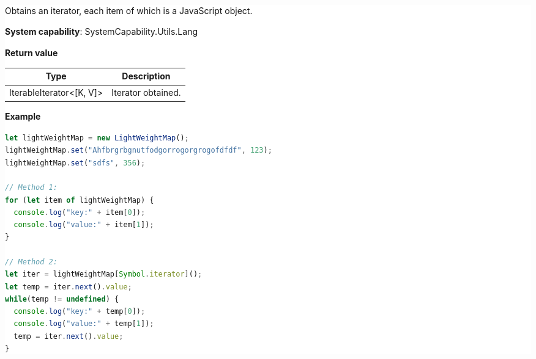 Obtains an iterator, each item of which is a JavaScript object.

**System capability**: SystemCapability.Utils.Lang

**Return value**

| Type| Description|
| -------- | -------- |
| IterableIterator<[K, V]> | Iterator obtained.|

**Example**

```ts
let lightWeightMap = new LightWeightMap();
lightWeightMap.set("Ahfbrgrbgnutfodgorrogorgrogofdfdf", 123);
lightWeightMap.set("sdfs", 356);

// Method 1:
for (let item of lightWeightMap) { 
  console.log("key:" + item[0]);
  console.log("value:" + item[1]);
}

// Method 2:
let iter = lightWeightMap[Symbol.iterator]();
let temp = iter.next().value;
while(temp != undefined) {
  console.log("key:" + temp[0]);
  console.log("value:" + temp[1]);
  temp = iter.next().value;
}
```
